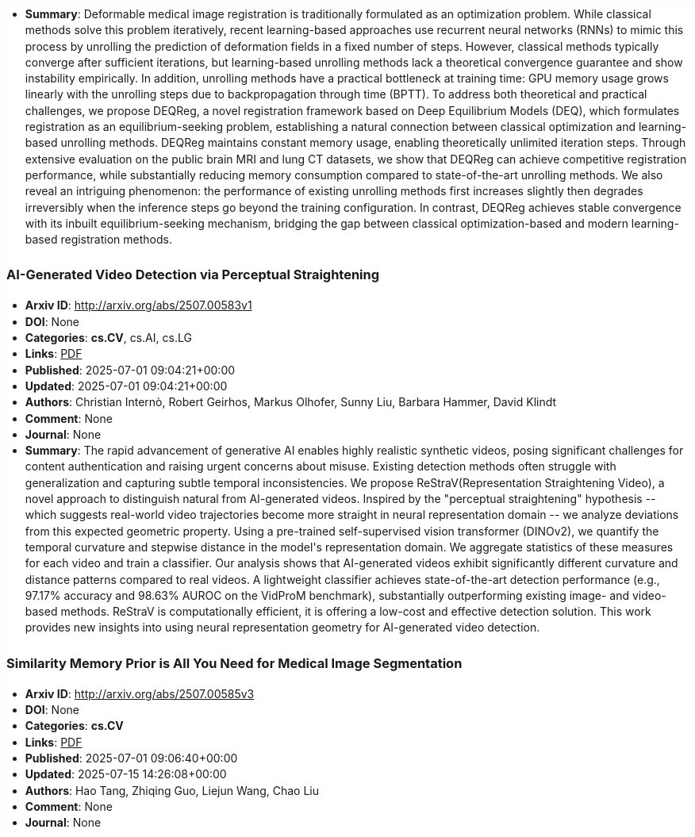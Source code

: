 - **Summary**: Deformable medical image registration is traditionally formulated as an optimization problem. While classical methods solve this problem iteratively, recent learning-based approaches use recurrent neural networks (RNNs) to mimic this process by unrolling the prediction of deformation fields in a fixed number of steps. However, classical methods typically converge after sufficient iterations, but learning-based unrolling methods lack a theoretical convergence guarantee and show instability empirically. In addition, unrolling methods have a practical bottleneck at training time: GPU memory usage grows linearly with the unrolling steps due to backpropagation through time (BPTT). To address both theoretical and practical challenges, we propose DEQReg, a novel registration framework based on Deep Equilibrium Models (DEQ), which formulates registration as an equilibrium-seeking problem, establishing a natural connection between classical optimization and learning-based unrolling methods. DEQReg maintains constant memory usage, enabling theoretically unlimited iteration steps. Through extensive evaluation on the public brain MRI and lung CT datasets, we show that DEQReg can achieve competitive registration performance, while substantially reducing memory consumption compared to state-of-the-art unrolling methods. We also reveal an intriguing phenomenon: the performance of existing unrolling methods first increases slightly then degrades irreversibly when the inference steps go beyond the training configuration. In contrast, DEQReg achieves stable convergence with its inbuilt equilibrium-seeking mechanism, bridging the gap between classical optimization-based and modern learning-based registration methods.



### AI-Generated Video Detection via Perceptual Straightening
- **Arxiv ID**: http://arxiv.org/abs/2507.00583v1
- **DOI**: None
- **Categories**: **cs.CV**, cs.AI, cs.LG
- **Links**: [PDF](http://arxiv.org/pdf/2507.00583v1)
- **Published**: 2025-07-01 09:04:21+00:00
- **Updated**: 2025-07-01 09:04:21+00:00
- **Authors**: Christian Internò, Robert Geirhos, Markus Olhofer, Sunny Liu, Barbara Hammer, David Klindt
- **Comment**: None
- **Journal**: None
- **Summary**: The rapid advancement of generative AI enables highly realistic synthetic videos, posing significant challenges for content authentication and raising urgent concerns about misuse. Existing detection methods often struggle with generalization and capturing subtle temporal inconsistencies. We propose ReStraV(Representation Straightening Video), a novel approach to distinguish natural from AI-generated videos. Inspired by the "perceptual straightening" hypothesis -- which suggests real-world video trajectories become more straight in neural representation domain -- we analyze deviations from this expected geometric property. Using a pre-trained self-supervised vision transformer (DINOv2), we quantify the temporal curvature and stepwise distance in the model's representation domain. We aggregate statistics of these measures for each video and train a classifier. Our analysis shows that AI-generated videos exhibit significantly different curvature and distance patterns compared to real videos. A lightweight classifier achieves state-of-the-art detection performance (e.g., 97.17% accuracy and 98.63% AUROC on the VidProM benchmark), substantially outperforming existing image- and video-based methods. ReStraV is computationally efficient, it is offering a low-cost and effective detection solution. This work provides new insights into using neural representation geometry for AI-generated video detection.



### Similarity Memory Prior is All You Need for Medical Image Segmentation
- **Arxiv ID**: http://arxiv.org/abs/2507.00585v3
- **DOI**: None
- **Categories**: **cs.CV**
- **Links**: [PDF](http://arxiv.org/pdf/2507.00585v3)
- **Published**: 2025-07-01 09:06:40+00:00
- **Updated**: 2025-07-15 14:26:08+00:00
- **Authors**: Hao Tang, Zhiqing Guo, Liejun Wang, Chao Liu
- **Comment**: None
- **Journal**: None